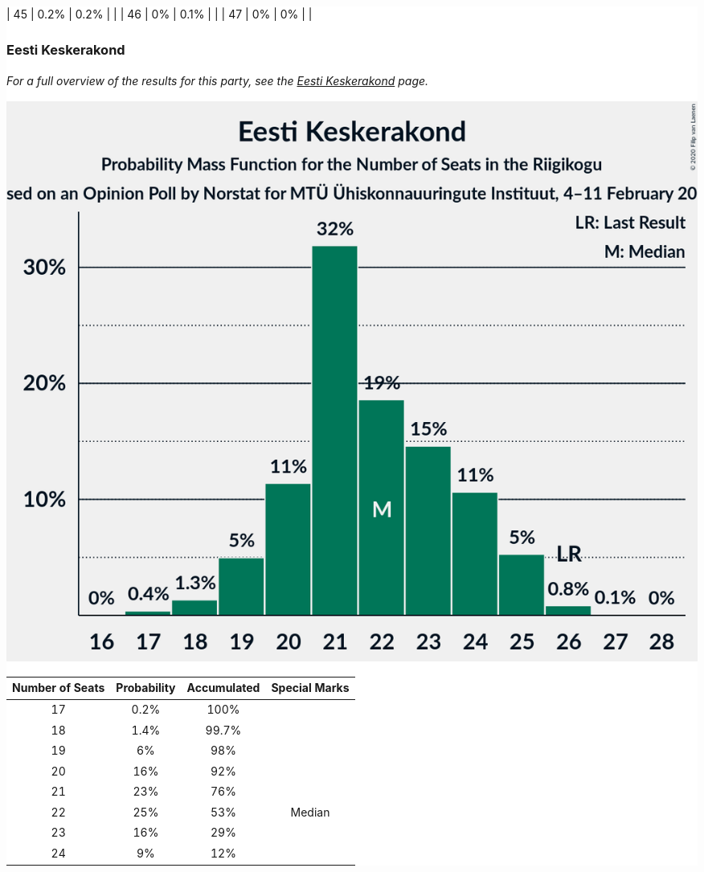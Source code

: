 | 45 | 0.2% | 0.2% |  |
| 46 | 0% | 0.1% |  |
| 47 | 0% | 0% |  |

### Eesti Keskerakond

*For a full overview of the results for this party, see the [Eesti Keskerakond](party-eestikeskerakond.html) page.*

![Graph with seats probability mass function not yet produced](2020-02-11-Norstat-seats-pmf-eestikeskerakond.png "Seats Probability Mass Function")

| Number of Seats | Probability | Accumulated | Special Marks |
|:---------------:|:-----------:|:-----------:|:-------------:|
| 17 | 0.2% | 100% |  |
| 18 | 1.4% | 99.7% |  |
| 19 | 6% | 98% |  |
| 20 | 16% | 92% |  |
| 21 | 23% | 76% |  |
| 22 | 25% | 53% | Median |
| 23 | 16% | 29% |  |
| 24 | 9% | 12% |  |
